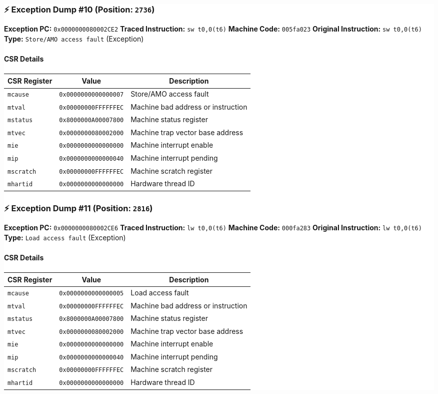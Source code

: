 
### ⚡ Exception Dump #10 (Position: `2736`)

**Exception PC:** `0x0000000080002CE2`
**Traced Instruction:** `sw t0,0(t6)`
**Machine Code:** `005fa023`
**Original Instruction:** `sw t0,0(t6)`
**Type:** `Store/AMO access fault` (Exception)

#### CSR Details

| CSR Register | Value | Description |
|--------------|-------|-------------|
| `mcause` | `0x0000000000000007` | Store/AMO access fault |
| `mtval` | `0x00000000FFFFFFEC` | Machine bad address or instruction |
| `mstatus` | `0x8000000A00007800` | Machine status register |
| `mtvec` | `0x0000000080002000` | Machine trap vector base address |
| `mie` | `0x0000000000000000` | Machine interrupt enable |
| `mip` | `0x0000000000000040` | Machine interrupt pending |
| `mscratch` | `0x00000000FFFFFFEC` | Machine scratch register |
| `mhartid` | `0x0000000000000000` | Hardware thread ID |


### ⚡ Exception Dump #11 (Position: `2816`)

**Exception PC:** `0x0000000080002CE6`
**Traced Instruction:** `lw t0,0(t6)`
**Machine Code:** `000fa283`
**Original Instruction:** `lw t0,0(t6)`
**Type:** `Load access fault` (Exception)

#### CSR Details

| CSR Register | Value | Description |
|--------------|-------|-------------|
| `mcause` | `0x0000000000000005` | Load access fault |
| `mtval` | `0x00000000FFFFFFEC` | Machine bad address or instruction |
| `mstatus` | `0x8000000A00007800` | Machine status register |
| `mtvec` | `0x0000000080002000` | Machine trap vector base address |
| `mie` | `0x0000000000000000` | Machine interrupt enable |
| `mip` | `0x0000000000000040` | Machine interrupt pending |
| `mscratch` | `0x00000000FFFFFFEC` | Machine scratch register |
| `mhartid` | `0x0000000000000000` | Hardware thread ID |
